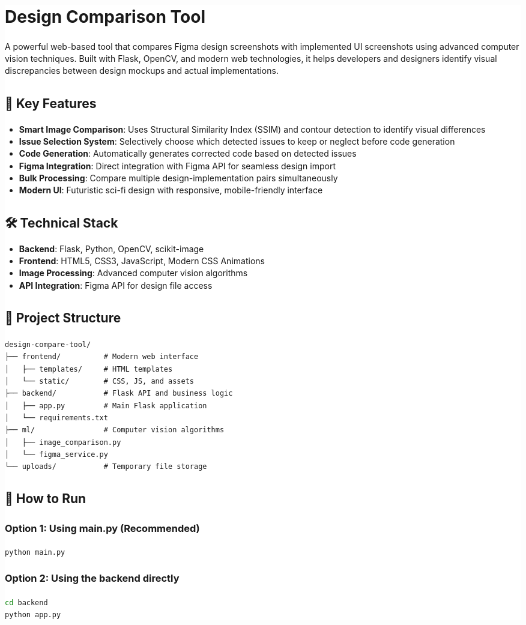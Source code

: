 # Design Comparison Tool

A powerful web-based tool that compares Figma design screenshots with implemented UI screenshots using advanced computer vision techniques. Built with Flask, OpenCV, and modern web technologies, it helps developers and designers identify visual discrepancies between design mockups and actual implementations.

## 🚀 Key Features

- **Smart Image Comparison**: Uses Structural Similarity Index (SSIM) and contour detection to identify visual differences
- **Issue Selection System**: Selectively choose which detected issues to keep or neglect before code generation
- **Code Generation**: Automatically generates corrected code based on detected issues
- **Figma Integration**: Direct integration with Figma API for seamless design import
- **Bulk Processing**: Compare multiple design-implementation pairs simultaneously
- **Modern UI**: Futuristic sci-fi design with responsive, mobile-friendly interface

## 🛠️ Technical Stack

- **Backend**: Flask, Python, OpenCV, scikit-image
- **Frontend**: HTML5, CSS3, JavaScript, Modern CSS Animations
- **Image Processing**: Advanced computer vision algorithms
- **API Integration**: Figma API for design file access

## 📁 Project Structure

```
design-compare-tool/
├── frontend/          # Modern web interface
│   ├── templates/     # HTML templates
│   └── static/        # CSS, JS, and assets
├── backend/           # Flask API and business logic
│   ├── app.py         # Main Flask application
│   └── requirements.txt
├── ml/                # Computer vision algorithms
│   ├── image_comparison.py
│   └── figma_service.py
└── uploads/           # Temporary file storage
```

## 🔧 How to Run

### Option 1: Using main.py (Recommended)
```bash
python main.py
```

### Option 2: Using the backend directly
```bash
cd backend
python app.py
```

